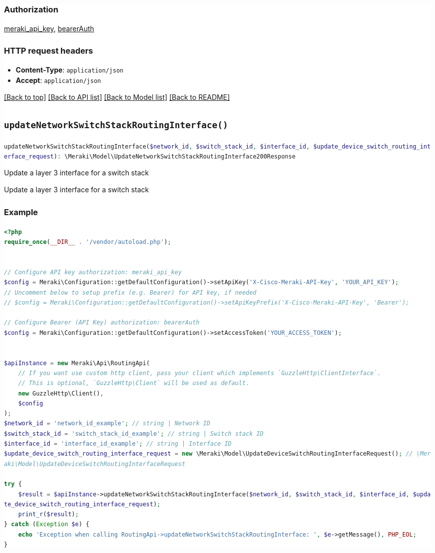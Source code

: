 ### Authorization

[meraki_api_key](../../README.md#meraki_api_key), [bearerAuth](../../README.md#bearerAuth)

### HTTP request headers

- **Content-Type**: `application/json`
- **Accept**: `application/json`

[[Back to top]](#) [[Back to API list]](../../README.md#endpoints)
[[Back to Model list]](../../README.md#models)
[[Back to README]](../../README.md)

## `updateNetworkSwitchStackRoutingInterface()`

```php
updateNetworkSwitchStackRoutingInterface($network_id, $switch_stack_id, $interface_id, $update_device_switch_routing_interface_request): \Meraki\Model\UpdateNetworkSwitchStackRoutingInterface200Response
```

Update a layer 3 interface for a switch stack

Update a layer 3 interface for a switch stack

### Example

```php
<?php
require_once(__DIR__ . '/vendor/autoload.php');


// Configure API key authorization: meraki_api_key
$config = Meraki\Configuration::getDefaultConfiguration()->setApiKey('X-Cisco-Meraki-API-Key', 'YOUR_API_KEY');
// Uncomment below to setup prefix (e.g. Bearer) for API key, if needed
// $config = Meraki\Configuration::getDefaultConfiguration()->setApiKeyPrefix('X-Cisco-Meraki-API-Key', 'Bearer');

// Configure Bearer (API Key) authorization: bearerAuth
$config = Meraki\Configuration::getDefaultConfiguration()->setAccessToken('YOUR_ACCESS_TOKEN');


$apiInstance = new Meraki\Api\RoutingApi(
    // If you want use custom http client, pass your client which implements `GuzzleHttp\ClientInterface`.
    // This is optional, `GuzzleHttp\Client` will be used as default.
    new GuzzleHttp\Client(),
    $config
);
$network_id = 'network_id_example'; // string | Network ID
$switch_stack_id = 'switch_stack_id_example'; // string | Switch stack ID
$interface_id = 'interface_id_example'; // string | Interface ID
$update_device_switch_routing_interface_request = new \Meraki\Model\UpdateDeviceSwitchRoutingInterfaceRequest(); // \Meraki\Model\UpdateDeviceSwitchRoutingInterfaceRequest

try {
    $result = $apiInstance->updateNetworkSwitchStackRoutingInterface($network_id, $switch_stack_id, $interface_id, $update_device_switch_routing_interface_request);
    print_r($result);
} catch (Exception $e) {
    echo 'Exception when calling RoutingApi->updateNetworkSwitchStackRoutingInterface: ', $e->getMessage(), PHP_EOL;
}
```
